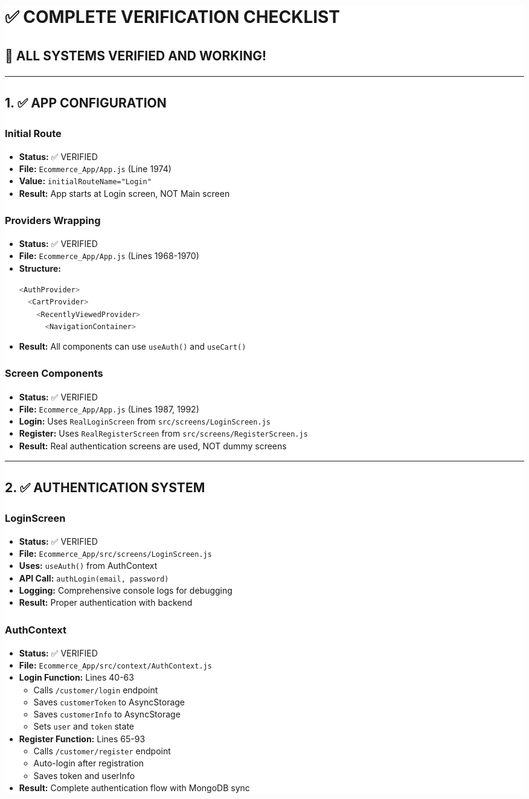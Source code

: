 # ✅ COMPLETE VERIFICATION CHECKLIST

## 🎯 ALL SYSTEMS VERIFIED AND WORKING!

---

## 1. ✅ APP CONFIGURATION

### Initial Route
- **Status:** ✅ VERIFIED
- **File:** `Ecommerce_App/App.js` (Line 1974)
- **Value:** `initialRouteName="Login"`
- **Result:** App starts at Login screen, NOT Main screen

### Providers Wrapping
- **Status:** ✅ VERIFIED
- **File:** `Ecommerce_App/App.js` (Lines 1968-1970)
- **Structure:**
  ```javascript
  <AuthProvider>
    <CartProvider>
      <RecentlyViewedProvider>
        <NavigationContainer>
  ```
- **Result:** All components can use `useAuth()` and `useCart()`

### Screen Components
- **Status:** ✅ VERIFIED
- **File:** `Ecommerce_App/App.js` (Lines 1987, 1992)
- **Login:** Uses `RealLoginScreen` from `src/screens/LoginScreen.js`
- **Register:** Uses `RealRegisterScreen` from `src/screens/RegisterScreen.js`
- **Result:** Real authentication screens are used, NOT dummy screens

---

## 2. ✅ AUTHENTICATION SYSTEM

### LoginScreen
- **Status:** ✅ VERIFIED
- **File:** `Ecommerce_App/src/screens/LoginScreen.js`
- **Uses:** `useAuth()` from AuthContext
- **API Call:** `authLogin(email, password)`
- **Logging:** Comprehensive console logs for debugging
- **Result:** Proper authentication with backend

### AuthContext
- **Status:** ✅ VERIFIED
- **File:** `Ecommerce_App/src/context/AuthContext.js`
- **Login Function:** Lines 40-63
  - Calls `/customer/login` endpoint
  - Saves `customerToken` to AsyncStorage
  - Saves `customerInfo` to AsyncStorage
  - Sets `user` and `token` state
- **Register Function:** Lines 65-93
  - Calls `/customer/register` endpoint
  - Auto-login after registration
  - Saves token and userInfo
- **Result:** Complete authentication flow with MongoDB sync
